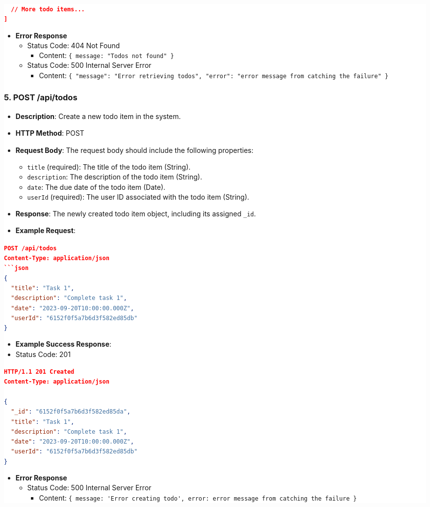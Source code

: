 ```json
  // More todo items...
]
```

- **Error Response**
  - Status Code: 404 Not Found
    - Content: `{ message: "Todos not found" }`
  - Status Code: 500 Internal Server Error
    - Content: `{ "message": "Error retrieving todos", "error": "error message from catching the failure" }`


### 5. POST /api/todos

- **Description**: Create a new todo item in the system.

- **HTTP Method**: POST

- **Request Body**: The request body should include the following properties:
  - `title` (required): The title of the todo item (String).
  - `description`: The description of the todo item (String).
  - `date`: The due date of the todo item (Date).
  - `userId` (required): The user ID associated with the todo item (String).

- **Response**: The newly created todo item object, including its assigned `_id`.

- **Example Request**:
```json
POST /api/todos
Content-Type: application/json
```json
{
  "title": "Task 1",
  "description": "Complete task 1",
  "date": "2023-09-20T10:00:00.000Z",
  "userId": "6152f0f5a7b6d3f582ed85db"
}
```

- **Example Success Response**:
- Status Code: 201
```json
HTTP/1.1 201 Created
Content-Type: application/json

{
  "_id": "6152f0f5a7b6d3f582ed85da",
  "title": "Task 1",
  "description": "Complete task 1",
  "date": "2023-09-20T10:00:00.000Z",
  "userId": "6152f0f5a7b6d3f582ed85db"
}
```

- **Error Response**
  - Status Code: 500 Internal Server Error
    - Content: `{ message: 'Error creating todo', error: error message from catching the failure }`

